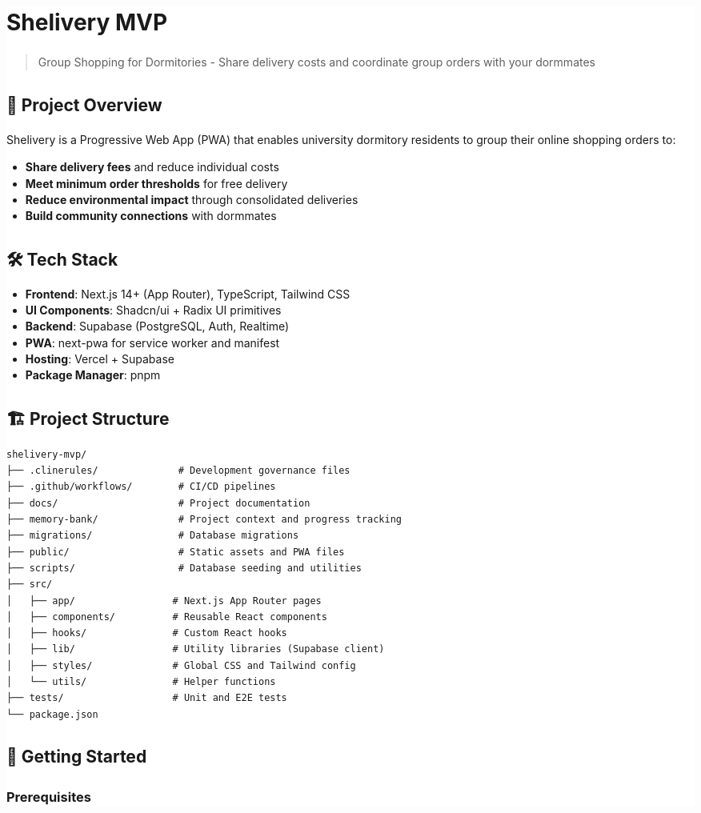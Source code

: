# Shelivery MVP

> Group Shopping for Dormitories - Share delivery costs and coordinate group orders with your dormmates

## 🚀 Project Overview

Shelivery is a Progressive Web App (PWA) that enables university dormitory residents to group their online shopping orders to:

- **Share delivery fees** and reduce individual costs
- **Meet minimum order thresholds** for free delivery
- **Reduce environmental impact** through consolidated deliveries
- **Build community connections** with dormmates

## 🛠 Tech Stack

- **Frontend**: Next.js 14+ (App Router), TypeScript, Tailwind CSS
- **UI Components**: Shadcn/ui + Radix UI primitives
- **Backend**: Supabase (PostgreSQL, Auth, Realtime)
- **PWA**: next-pwa for service worker and manifest
- **Hosting**: Vercel + Supabase
- **Package Manager**: pnpm

## 🏗 Project Structure

```
shelivery-mvp/
├── .clinerules/              # Development governance files
├── .github/workflows/        # CI/CD pipelines
├── docs/                     # Project documentation
├── memory-bank/              # Project context and progress tracking
├── migrations/               # Database migrations
├── public/                   # Static assets and PWA files
├── scripts/                  # Database seeding and utilities
├── src/
│   ├── app/                 # Next.js App Router pages
│   ├── components/          # Reusable React components
│   ├── hooks/               # Custom React hooks
│   ├── lib/                 # Utility libraries (Supabase client)
│   ├── styles/              # Global CSS and Tailwind config
│   └── utils/               # Helper functions
├── tests/                   # Unit and E2E tests
└── package.json
```

## 🚦 Getting Started

### Prerequisites
